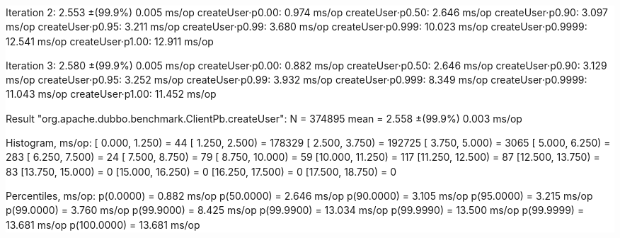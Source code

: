 Iteration   2: 2.553 ±(99.9%) 0.005 ms/op
                 createUser·p0.00:   0.974 ms/op
                 createUser·p0.50:   2.646 ms/op
                 createUser·p0.90:   3.097 ms/op
                 createUser·p0.95:   3.211 ms/op
                 createUser·p0.99:   3.680 ms/op
                 createUser·p0.999:  10.023 ms/op
                 createUser·p0.9999: 12.541 ms/op
                 createUser·p1.00:   12.911 ms/op

Iteration   3: 2.580 ±(99.9%) 0.005 ms/op
                 createUser·p0.00:   0.882 ms/op
                 createUser·p0.50:   2.646 ms/op
                 createUser·p0.90:   3.129 ms/op
                 createUser·p0.95:   3.252 ms/op
                 createUser·p0.99:   3.932 ms/op
                 createUser·p0.999:  8.349 ms/op
                 createUser·p0.9999: 11.043 ms/op
                 createUser·p1.00:   11.452 ms/op



Result "org.apache.dubbo.benchmark.ClientPb.createUser":
  N = 374895
  mean =      2.558 ±(99.9%) 0.003 ms/op

  Histogram, ms/op:
    [ 0.000,  1.250) = 44 
    [ 1.250,  2.500) = 178329 
    [ 2.500,  3.750) = 192725 
    [ 3.750,  5.000) = 3065 
    [ 5.000,  6.250) = 283 
    [ 6.250,  7.500) = 24 
    [ 7.500,  8.750) = 79 
    [ 8.750, 10.000) = 59 
    [10.000, 11.250) = 117 
    [11.250, 12.500) = 87 
    [12.500, 13.750) = 83 
    [13.750, 15.000) = 0 
    [15.000, 16.250) = 0 
    [16.250, 17.500) = 0 
    [17.500, 18.750) = 0 

  Percentiles, ms/op:
      p(0.0000) =      0.882 ms/op
     p(50.0000) =      2.646 ms/op
     p(90.0000) =      3.105 ms/op
     p(95.0000) =      3.215 ms/op
     p(99.0000) =      3.760 ms/op
     p(99.9000) =      8.425 ms/op
     p(99.9900) =     13.034 ms/op
     p(99.9990) =     13.500 ms/op
     p(99.9999) =     13.681 ms/op
    p(100.0000) =     13.681 ms/op
